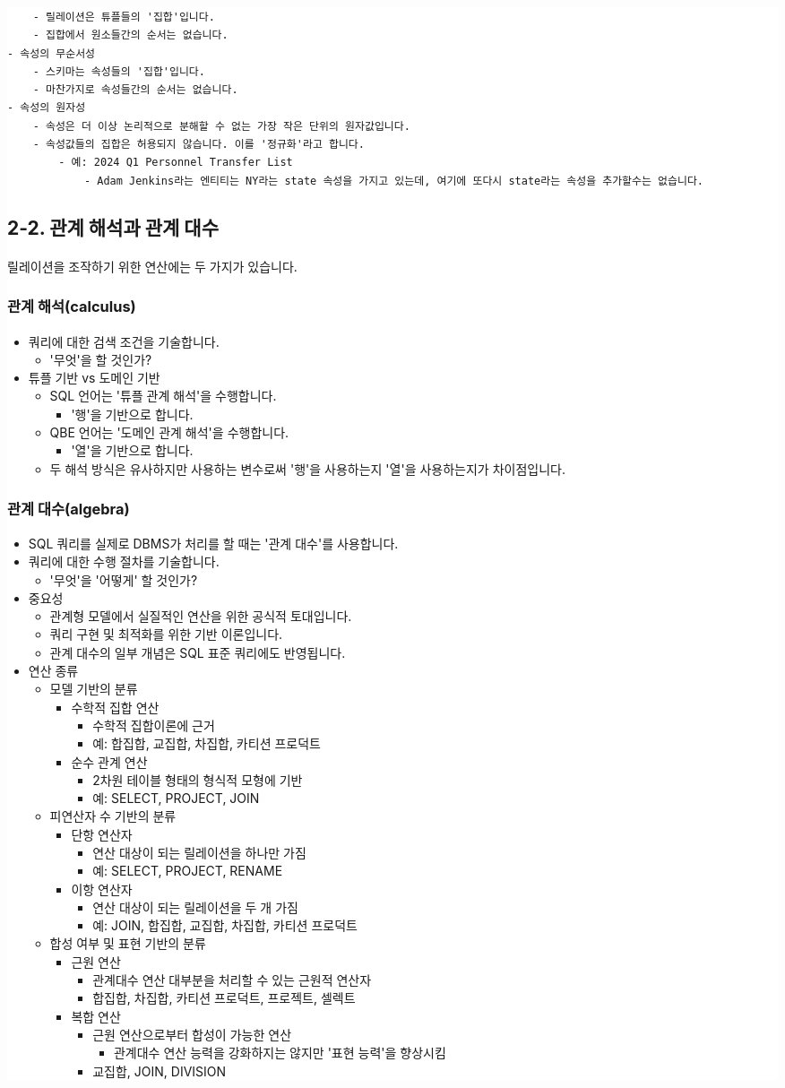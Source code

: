         - 릴레이션은 튜플들의 '집합'입니다.
        - 집합에서 원소들간의 순서는 없습니다.
    - 속성의 무순서성
        - 스키마는 속성들의 '집합'입니다.
        - 마찬가지로 속성들간의 순서는 없습니다.
    - 속성의 원자성
        - 속성은 더 이상 논리적으로 분해할 수 없는 가장 작은 단위의 원자값입니다.
        - 속성값들의 집합은 허용되지 않습니다. 이를 '정규화'라고 합니다.
            - 예: 2024 Q1 Personnel Transfer List
                - Adam Jenkins라는 엔티티는 NY라는 state 속성을 가지고 있는데, 여기에 또다시 state라는 속성을 추가할수는 없습니다.

## 2-2. 관계 해석과 관계 대수

릴레이션을 조작하기 위한 연산에는 두 가지가 있습니다. 

### 관계 해석(calculus)
- 쿼리에 대한 검색 조건을 기술합니다.
    - '무엇'을 할 것인가?
- 튜플 기반 vs 도메인 기반
    - SQL 언어는 '튜플 관계 해석'을 수행합니다.
        - '행'을 기반으로 합니다.
    - QBE 언어는 '도메인 관계 해석'을 수행합니다.
        - '열'을 기반으로 합니다.
    - 두 해석 방식은 유사하지만 사용하는 변수로써 '행'을 사용하는지 '열'을 사용하는지가 차이점입니다.

### 관계 대수(algebra) 
- SQL 쿼리를 실제로 DBMS가 처리를 할 때는 '관계 대수'를 사용합니다.
- 쿼리에 대한 수행 절차를 기술합니다.
    - '무엇'을 '어떻게' 할 것인가?
- 중요성
    - 관계형 모델에서 실질적인 연산을 위한 공식적 토대입니다.
    - 쿼리 구현 및 최적화를 위한 기반 이론입니다.
    - 관계 대수의 일부 개념은 SQL 표준 쿼리에도 반영됩니다.
- 연산 종류
    - 모델 기반의 분류
        - 수학적 집합 연산 
            - 수학적 집합이론에 근거
            - 예: 합집합, 교집합, 차집합, 카티션 프로덕트
        - 순수 관계 연산
            - 2차원 테이블 형태의 형식적 모형에 기반
            - 예: SELECT, PROJECT, JOIN
    - 피연산자 수 기반의 분류
        - 단항 연산자
            - 연산 대상이 되는 릴레이션을 하나만 가짐
            - 예: SELECT, PROJECT, RENAME
        - 이항 연산자
            - 연산 대상이 되는 릴레이션을 두 개 가짐
            - 예: JOIN, 합집합, 교집합, 차집합, 카티션 프로덕트
    - 합성 여부 및 표현 기반의 분류
        - 근원 연산
            - 관계대수 연산 대부분을 처리할 수 있는 근원적 연산자
            - 합집합, 차집합, 카티션 프로덕트, 프로젝트, 셀렉트
        - 복합 연산
            - 근원 연산으로부터 합성이 가능한 연산
                - 관계대수 연산 능력을 강화하지는 않지만 '표현 능력'을 향상시킴
            - 교집합, JOIN, DIVISION

